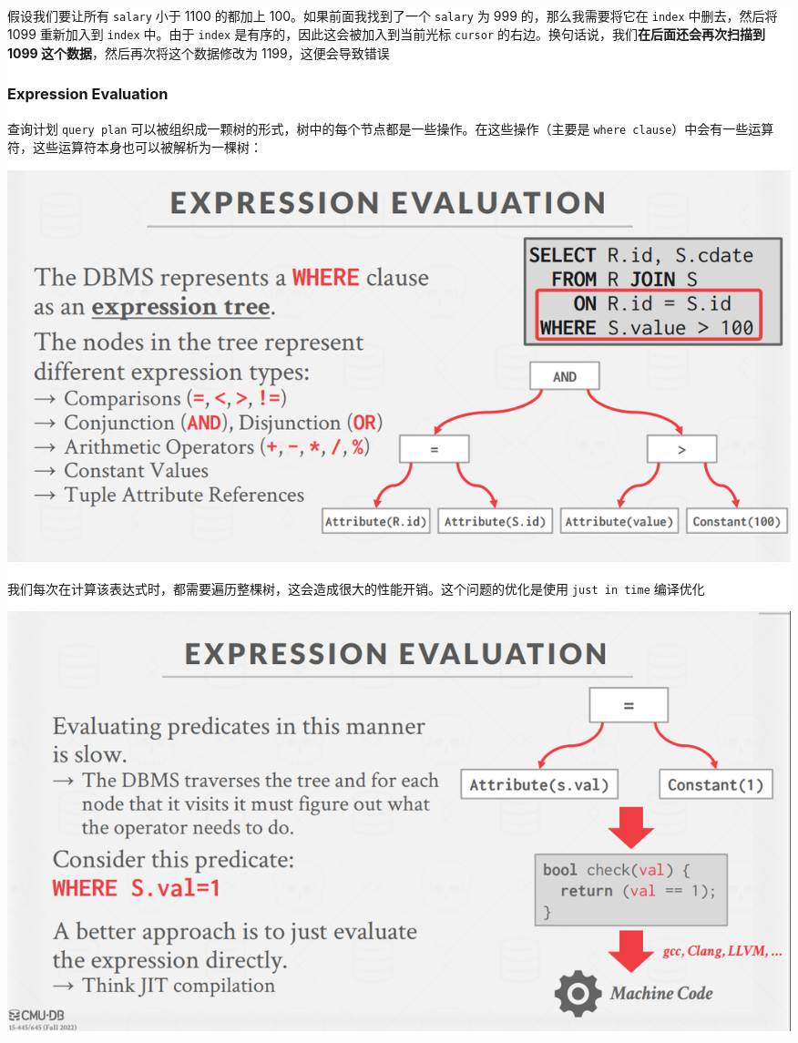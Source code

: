 假设我们要让所有 `salary` 小于 $1100$ 的都加上 $100$。如果前面我找到了一个 `salary` 为 $999$ 的，那么我需要将它在 `index` 中删去，然后将 $1099$ 重新加入到 `index` 中。由于 `index` 是有序的，因此这会被加入到当前光标 `cursor` 的右边。换句话说，我们**在后面还会再次扫描到 $1099$ 这个数据**，然后再次将这个数据修改为 $1199$，这便会导致错误

### Expression Evaluation

查询计划 `query plan` 可以被组织成一颗树的形式，树中的每个节点都是一些操作。在这些操作（主要是 `where clause`）中会有一些运算符，这些运算符本身也可以被解析为一棵树：

![ExpressionEvaluation](./img/ExpressionEvaluation.png)

我们每次在计算该表达式时，都需要遍历整棵树，这会造成很大的性能开销。这个问题的优化是使用 `just in time` 编译优化

![ExpressionJIT](./img/ExpressionJIT.png)
